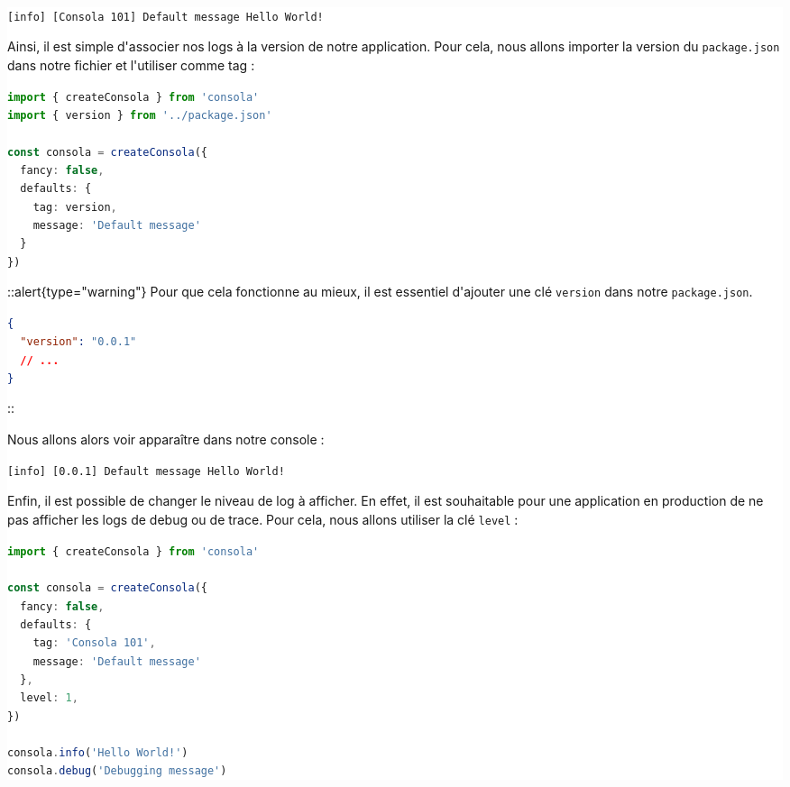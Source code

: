 ```txt
[info] [Consola 101] Default message Hello World!
```

Ainsi, il est simple d'associer nos logs à la version de notre application. Pour cela, nous allons importer la version du `package.json` dans notre fichier et l'utiliser comme tag :

```typescript [config.ts]
import { createConsola } from 'consola'
import { version } from '../package.json'

const consola = createConsola({
  fancy: false,
  defaults: {
    tag: version,
    message: 'Default message'
  }
})
```

::alert{type="warning"}
Pour que cela fonctionne au mieux, il est essentiel d'ajouter une clé `version` dans notre `package.json`.

```json [package.json]
{
  "version": "0.0.1"
  // ...
}
```

::

Nous allons alors voir apparaître dans notre console :

```txt
[info] [0.0.1] Default message Hello World!
```

Enfin, il est possible de changer le niveau de log à afficher. En effet, il est souhaitable pour une application en production de ne pas afficher les logs de debug ou de trace. Pour cela, nous allons utiliser la clé `level` :

```typescript [config.ts]
import { createConsola } from 'consola'

const consola = createConsola({
  fancy: false,
  defaults: {
    tag: 'Consola 101',
    message: 'Default message'
  },
  level: 1,
})

consola.info('Hello World!')
consola.debug('Debugging message')
```
